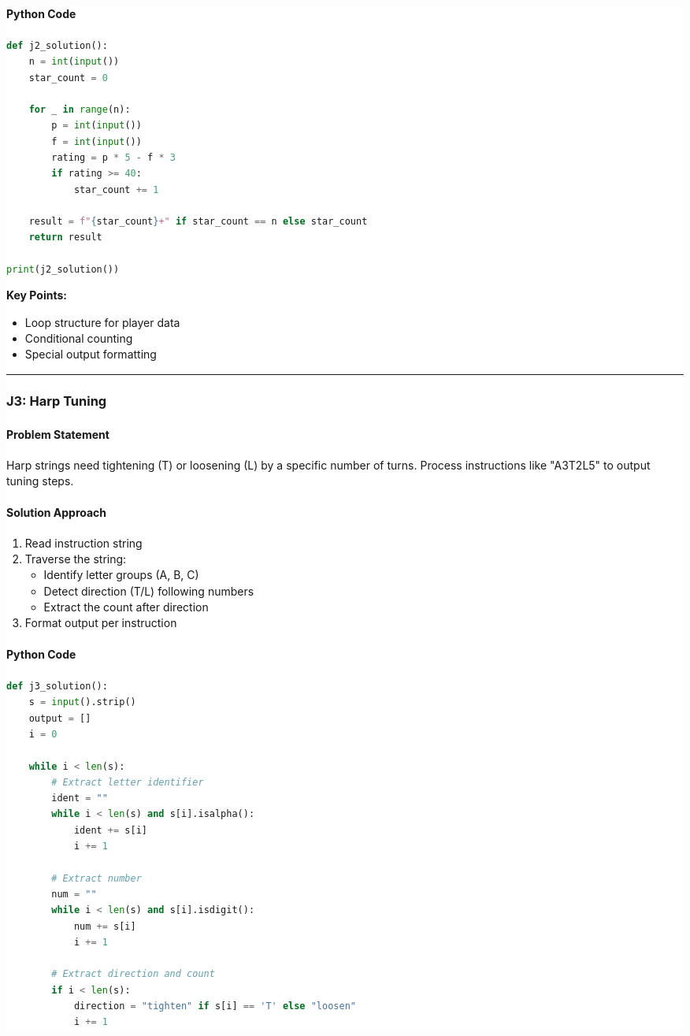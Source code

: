 #### Python Code
```python
def j2_solution():
    n = int(input())
    star_count = 0

    for _ in range(n):
        p = int(input())
        f = int(input())
        rating = p * 5 - f * 3
        if rating >= 40:
            star_count += 1

    result = f"{star_count}+" if star_count == n else star_count
    return result

print(j2_solution())
```

**Key Points:**
- Loop structure for player data
- Conditional counting
- Special output formatting

---

### J3: Harp Tuning

#### Problem Statement
Harp strings need tightening (T) or loosening (L) by a specific number of turns. Process instructions like "A3T2L5" to output tuning steps.

#### Solution Approach
1. Read instruction string
2. Traverse the string:
   - Identify letter groups (A, B, C)
   - Detect direction (T/L) following numbers
   - Extract the count after direction
3. Format output per instruction

#### Python Code
```python
def j3_solution():
    s = input().strip()
    output = []
    i = 0

    while i < len(s):
        # Extract letter identifier
        ident = ""
        while i < len(s) and s[i].isalpha():
            ident += s[i]
            i += 1

        # Extract number
        num = ""
        while i < len(s) and s[i].isdigit():
            num += s[i]
            i += 1

        # Extract direction and count
        if i < len(s):
            direction = "tighten" if s[i] == 'T' else "loosen"
            i += 1
```